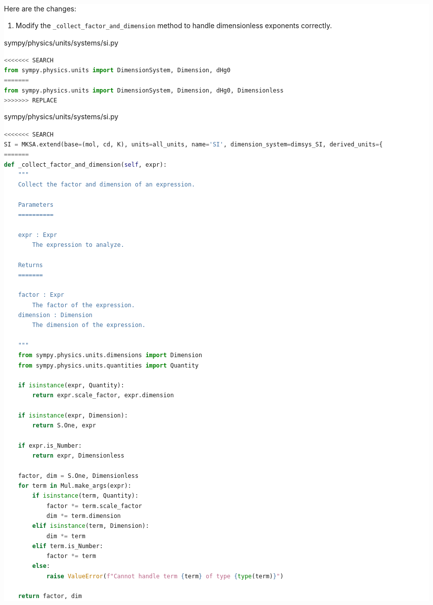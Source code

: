 Here are the changes:

1. Modify the `_collect_factor_and_dimension` method to handle dimensionless exponents correctly.

sympy/physics/units/systems/si.py
```python
<<<<<<< SEARCH
from sympy.physics.units import DimensionSystem, Dimension, dHg0
=======
from sympy.physics.units import DimensionSystem, Dimension, dHg0, Dimensionless
>>>>>>> REPLACE
```

sympy/physics/units/systems/si.py
```python
<<<<<<< SEARCH
SI = MKSA.extend(base=(mol, cd, K), units=all_units, name='SI', dimension_system=dimsys_SI, derived_units={
=======
def _collect_factor_and_dimension(self, expr):
    """
    Collect the factor and dimension of an expression.

    Parameters
    ==========

    expr : Expr
        The expression to analyze.

    Returns
    =======

    factor : Expr
        The factor of the expression.
    dimension : Dimension
        The dimension of the expression.

    """
    from sympy.physics.units.dimensions import Dimension
    from sympy.physics.units.quantities import Quantity

    if isinstance(expr, Quantity):
        return expr.scale_factor, expr.dimension

    if isinstance(expr, Dimension):
        return S.One, expr

    if expr.is_Number:
        return expr, Dimensionless

    factor, dim = S.One, Dimensionless
    for term in Mul.make_args(expr):
        if isinstance(term, Quantity):
            factor *= term.scale_factor
            dim *= term.dimension
        elif isinstance(term, Dimension):
            dim *= term
        elif term.is_Number:
            factor *= term
        else:
            raise ValueError(f"Cannot handle term {term} of type {type(term)}")

    return factor, dim

```